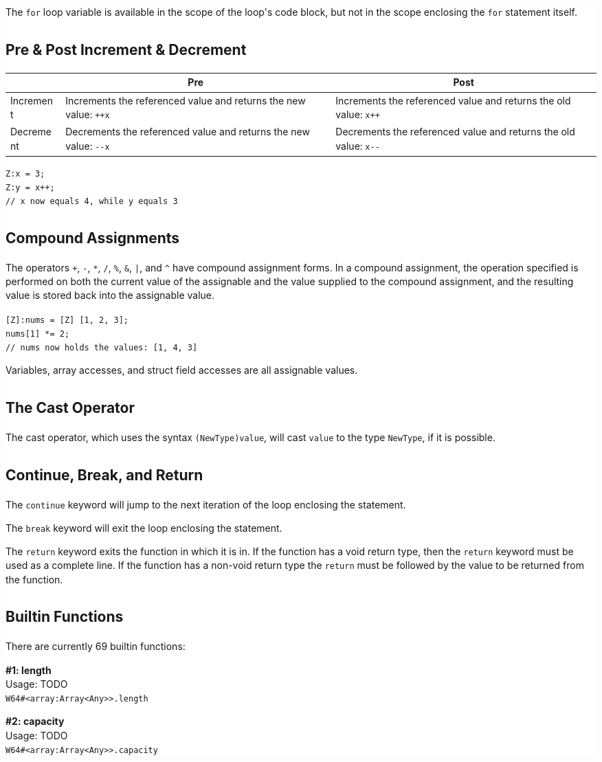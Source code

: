 The `for` loop variable is available in the scope of the loop's code block, but not in the scope enclosing the `for` statement itself.

## Pre & Post Increment & Decrement

|           | Pre | Post |
| --------- | --- | ---- |
| Increment | Increments the referenced value and returns the new value: `++x` | Increments the referenced value and returns the old value: `x++` |
| Decrement | Decrements the referenced value and returns the new value: `--x` | Decrements the referenced value and returns the old value: `x--` |

    Z:x = 3;
    Z:y = x++;
    // x now equals 4, while y equals 3

## Compound Assignments

The operators `+`, `-`, `*`, `/`, `%`, `&`, `|`, and `^` have compound assignment forms. In a compound assignment, the operation specified is performed on both the current value of the assignable and the value supplied to the compound assignment, and the resulting value is stored back into the assignable value.

    [Z]:nums = [Z] [1, 2, 3];
    nums[1] *= 2;
    // nums now holds the values: [1, 4, 3]

Variables, array accesses, and struct field accesses are all assignable values.

## The Cast Operator

The cast operator, which uses the syntax `(NewType)value`, will cast `value` to the type `NewType`, if it is possible.

## Continue, Break, and Return

The `continue` keyword will jump to the next iteration of the loop enclosing the statement. 

The `break` keyword will exit the loop enclosing the statement.

The `return` keyword exits the function in which it is in. If the function has a void return type, then the `return` keyword must be used as a complete line. If the function has a non-void return type the `return` must be followed by the value to be returned from the function.

## Builtin Functions

There are currently 69 builtin functions:

**#1: length**<br>
Usage: TODO<br>
`W64#<array:Array<Any>>.length`

**#2: capacity**<br>
Usage: TODO<br>
`W64#<array:Array<Any>>.capacity`

